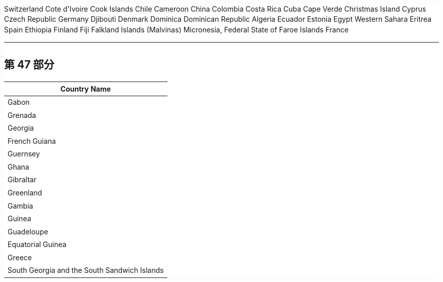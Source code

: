 Switzerland
Cote d'Ivoire
Cook Islands
Chile
Cameroon
China
Colombia
Costa Rica
Cuba
Cape Verde
Christmas Island
Cyprus
Czech Republic
Germany
Djibouti
Denmark
Dominica
Dominican Republic
Algeria
Ecuador
Estonia
Egypt
Western Sahara
Eritrea
Spain
Ethiopia
Finland
Fiji
Falkland Islands (Malvinas)
Micronesia, Federal State of
Faroe Islands
France

---

## 第 47 部分

| Country Name                                      |
|---------------------------------------------------|
| Gabon                                             |
| Grenada                                          |
| Georgia                                          |
| French Guiana                                    |
| Guernsey                                         |
| Ghana                                            |
| Gibraltar                                        |
| Greenland                                        |
| Gambia                                           |
| Guinea                                           |
| Guadeloupe                                       |
| Equatorial Guinea                                |
| Greece                                           |
| South Georgia and the South Sandwich Islands     |